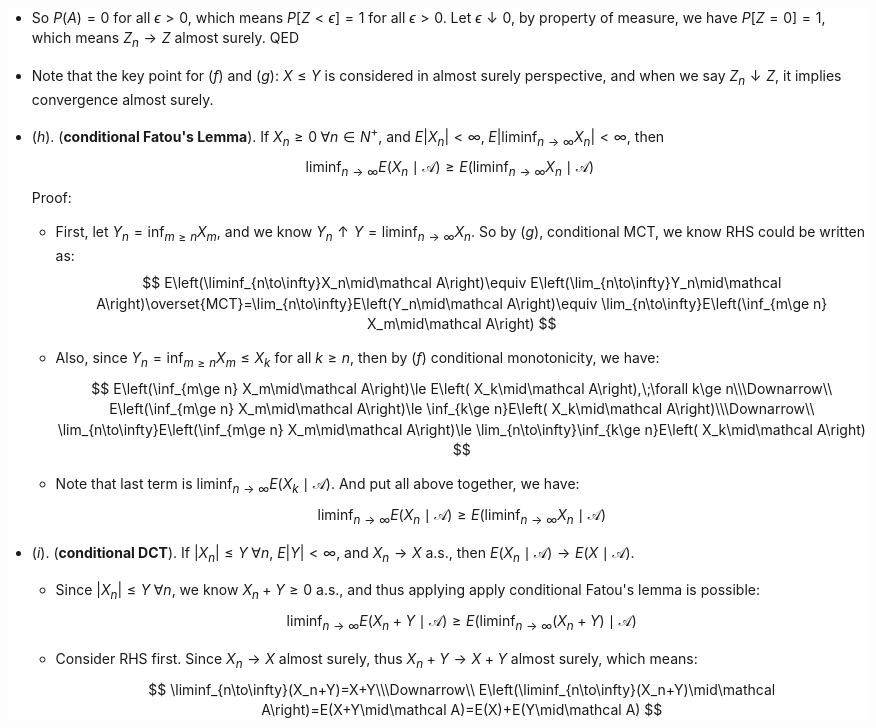   - So $P(A)=0$ for all $\epsilon>0$, which means $P\big[Z<\epsilon\big]=1$ for all $\epsilon>0$. Let $\epsilon\downarrow0$, by property of measure, we have $P\big[Z=0\big]=1$, which means $Z_n\to Z$ almost surely. QED

  - Note that the key point for $(f)$ and $(g)$: $X\le Y$ is considered in almost surely perspective, and when we say $Z_n\downarrow Z$, it implies convergence almost surely.

- $(h).$ (**conditional Fatou's Lemma**). If $X_n\ge 0\;\forall n\in N^+$, and $E|X_n|<\infty,\; E|\liminf_{n\to\infty}X_n|<\infty$, then
  $$
  \liminf_{n\to\infty}E(X_n\mid\mathcal A)\ge E\left(\liminf_{n\to\infty}X_n\mid\mathcal A\right)
  $$
  Proof:

  - First, let $Y_n=\inf_{m\ge n}X_m$, and we know $Y_n\uparrow Y=\liminf_{n\to\infty}X_n$. So by $(g)$, conditional MCT, we know  RHS could be written as:
    $$
    E\left(\liminf_{n\to\infty}X_n\mid\mathcal A\right)\equiv E\left(\lim_{n\to\infty}Y_n\mid\mathcal A\right)\overset{MCT}=\lim_{n\to\infty}E\left(Y_n\mid\mathcal A\right)\equiv \lim_{n\to\infty}E\left(\inf_{m\ge n} X_m\mid\mathcal A\right)
    $$

  - Also, since $Y_n=\inf_{m\ge n}X_m\le X_k$ for all $k\ge n$, then by $(f)$ conditional monotonicity, we have:
    $$
    E\left(\inf_{m\ge n} X_m\mid\mathcal A\right)\le E\left( X_k\mid\mathcal A\right),\;\forall k\ge n\\\Downarrow\\
    E\left(\inf_{m\ge n} X_m\mid\mathcal A\right)\le \inf_{k\ge n}E\left( X_k\mid\mathcal A\right)\\\Downarrow\\
    \lim_{n\to\infty}E\left(\inf_{m\ge n} X_m\mid\mathcal A\right)\le \lim_{n\to\infty}\inf_{k\ge n}E\left( X_k\mid\mathcal A\right)
    $$

  - Note that last term is $\liminf_{n\to\infty}E\left( X_k\mid\mathcal A\right)$. And put all above together, we have:
    $$
    \liminf_{n\to\infty}E(X_n\mid\mathcal A)\ge E\left(\liminf_{n\to\infty}X_n\mid\mathcal A\right)
    $$

- $(i).$ (**conditional DCT**). If $|X_n|\le Y\;\forall n$, $E|Y|<\infty$, and $X_n\to X$ a.s., then $E(X_n\mid \mathcal A)\to E(X\mid\mathcal A)$.

  - Since $|X_n|\le Y\;\forall n$, we know $X_n+Y\ge 0$ a.s., and thus applying apply conditional Fatou's lemma is possible:
    $$
    \liminf_{n\to\infty}E(X_n+Y\mid\mathcal A)\ge E\left(\liminf_{n\to\infty}(X_n+Y)\mid\mathcal A\right)
    $$

  - Consider RHS first. Since $X_n\to X$ almost surely, thus $X_n+Y\to X+Y$ almost surely, which means:
    $$
    \liminf_{n\to\infty}(X_n+Y)=X+Y\\\Downarrow\\
    E\left(\liminf_{n\to\infty}(X_n+Y)\mid\mathcal A\right)=E(X+Y\mid\mathcal A)=E(X)+E(Y\mid\mathcal A)
    $$
